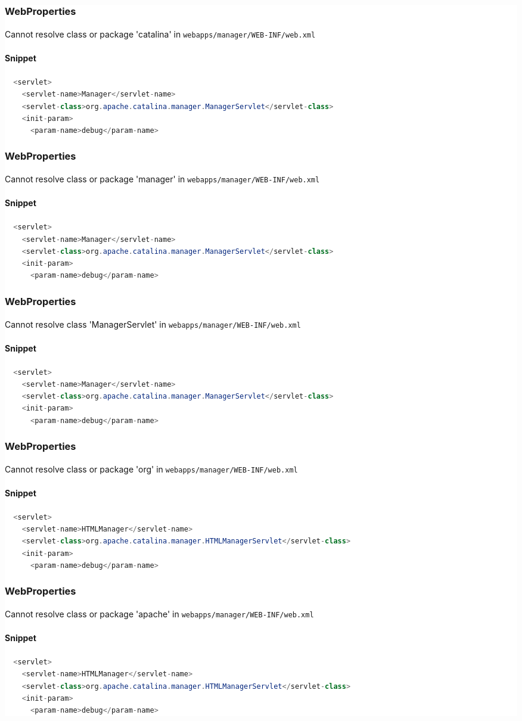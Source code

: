 ### WebProperties
Cannot resolve class or package 'catalina'
in `webapps/manager/WEB-INF/web.xml`
#### Snippet
```java
  <servlet>
    <servlet-name>Manager</servlet-name>
    <servlet-class>org.apache.catalina.manager.ManagerServlet</servlet-class>
    <init-param>
      <param-name>debug</param-name>
```

### WebProperties
Cannot resolve class or package 'manager'
in `webapps/manager/WEB-INF/web.xml`
#### Snippet
```java
  <servlet>
    <servlet-name>Manager</servlet-name>
    <servlet-class>org.apache.catalina.manager.ManagerServlet</servlet-class>
    <init-param>
      <param-name>debug</param-name>
```

### WebProperties
Cannot resolve class 'ManagerServlet'
in `webapps/manager/WEB-INF/web.xml`
#### Snippet
```java
  <servlet>
    <servlet-name>Manager</servlet-name>
    <servlet-class>org.apache.catalina.manager.ManagerServlet</servlet-class>
    <init-param>
      <param-name>debug</param-name>
```

### WebProperties
Cannot resolve class or package 'org'
in `webapps/manager/WEB-INF/web.xml`
#### Snippet
```java
  <servlet>
    <servlet-name>HTMLManager</servlet-name>
    <servlet-class>org.apache.catalina.manager.HTMLManagerServlet</servlet-class>
    <init-param>
      <param-name>debug</param-name>
```

### WebProperties
Cannot resolve class or package 'apache'
in `webapps/manager/WEB-INF/web.xml`
#### Snippet
```java
  <servlet>
    <servlet-name>HTMLManager</servlet-name>
    <servlet-class>org.apache.catalina.manager.HTMLManagerServlet</servlet-class>
    <init-param>
      <param-name>debug</param-name>
```
